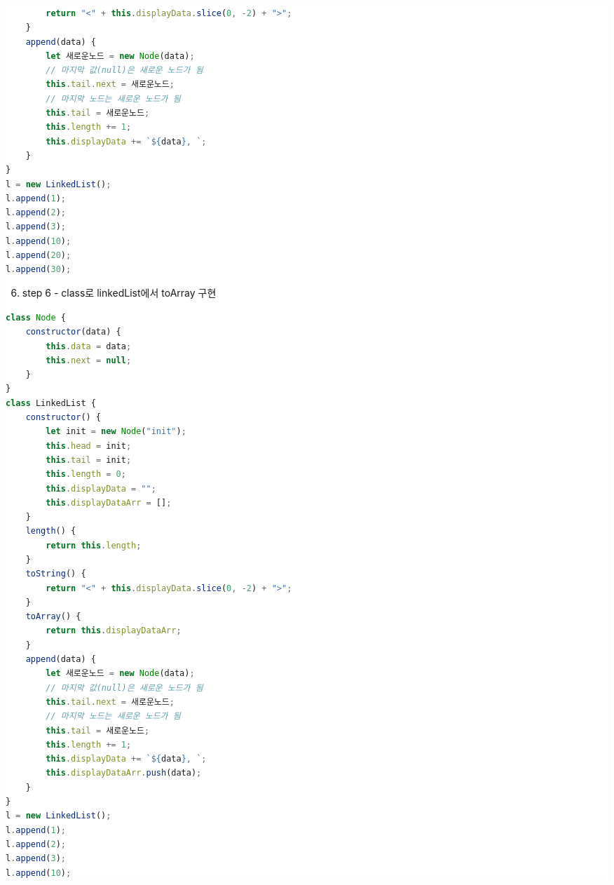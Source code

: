 ```js
        return "<" + this.displayData.slice(0, -2) + ">";
    }
    append(data) {
        let 새로운노드 = new Node(data);
        // 마지막 값(null)은 새로운 노드가 됨
        this.tail.next = 새로운노드;
        // 마지막 노드는 새로운 노드가 됨
        this.tail = 새로운노드;
        this.length += 1;
        this.displayData += `${data}, `;
    }
}
l = new LinkedList();
l.append(1);
l.append(2);
l.append(3);
l.append(10);
l.append(20);
l.append(30);
```

6. step 6 - class로 linkedList에서 toArray 구현

```js
class Node {
    constructor(data) {
        this.data = data;
        this.next = null;
    }
}
class LinkedList {
    constructor() {
        let init = new Node("init");
        this.head = init;
        this.tail = init;
        this.length = 0;
        this.displayData = "";
        this.displayDataArr = [];
    }
    length() {
        return this.length;
    }
    toString() {
        return "<" + this.displayData.slice(0, -2) + ">";
    }
    toArray() {
        return this.displayDataArr;
    }
    append(data) {
        let 새로운노드 = new Node(data);
        // 마지막 값(null)은 새로운 노드가 됨
        this.tail.next = 새로운노드;
        // 마지막 노드는 새로운 노드가 됨
        this.tail = 새로운노드;
        this.length += 1;
        this.displayData += `${data}, `;
        this.displayDataArr.push(data);
    }
}
l = new LinkedList();
l.append(1);
l.append(2);
l.append(3);
l.append(10);
```